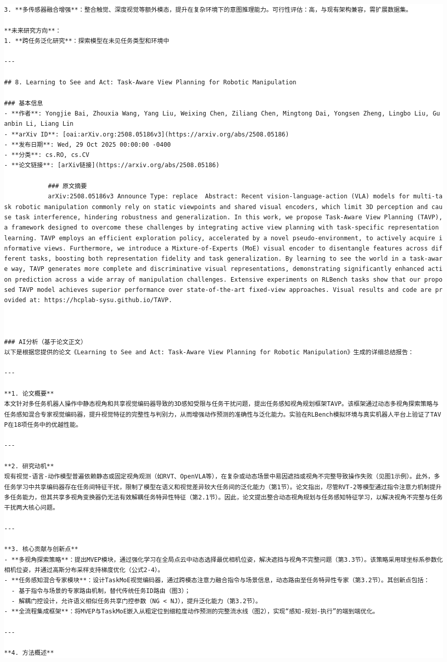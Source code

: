 ```text
3. **多传感器融合增强**：整合触觉、深度视觉等额外模态，提升在复杂环境下的意图推理能力。可行性评估：高，与现有架构兼容，需扩展数据集。

**未来研究方向**：
1. **跨任务泛化研究**：探索模型在未见任务类型和环境中

---

## 8. Learning to See and Act: Task-Aware View Planning for Robotic Manipulation

### 基本信息
- **作者**: Yongjie Bai, Zhouxia Wang, Yang Liu, Weixing Chen, Ziliang Chen, Mingtong Dai, Yongsen Zheng, Lingbo Liu, Guanbin Li, Liang Lin
- **arXiv ID**: [oai:arXiv.org:2508.05186v3](https://arxiv.org/abs/2508.05186)
- **发布日期**: Wed, 29 Oct 2025 00:00:00 -0400
- **分类**: cs.RO, cs.CV
- **论文链接**: [arXiv链接](https://arxiv.org/abs/2508.05186)

            ### 原文摘要
            arXiv:2508.05186v3 Announce Type: replace  Abstract: Recent vision-language-action (VLA) models for multi-task robotic manipulation commonly rely on static viewpoints and shared visual encoders, which limit 3D perception and cause task interference, hindering robustness and generalization. In this work, we propose Task-Aware View Planning (TAVP), a framework designed to overcome these challenges by integrating active view planning with task-specific representation learning. TAVP employs an efficient exploration policy, accelerated by a novel pseudo-environment, to actively acquire informative views. Furthermore, we introduce a Mixture-of-Experts (MoE) visual encoder to disentangle features across different tasks, boosting both representation fidelity and task generalization. By learning to see the world in a task-aware way, TAVP generates more complete and discriminative visual representations, demonstrating significantly enhanced action prediction across a wide array of manipulation challenges. Extensive experiments on RLBench tasks show that our proposed TAVP model achieves superior performance over state-of-the-art fixed-view approaches. Visual results and code are provided at: https://hcplab-sysu.github.io/TAVP.


            
### AI分析（基于论文正文）
以下是根据您提供的论文《Learning to See and Act: Task-Aware View Planning for Robotic Manipulation》生成的详细总结报告：

---

**1. 论文概要**  
本文针对多任务机器人操作中静态视角和共享视觉编码器导致的3D感知受限与任务干扰问题，提出任务感知视角规划框架TAVP。该框架通过动态多视角探索策略与任务感知混合专家视觉编码器，提升视觉特征的完整性与判别力，从而增强动作预测的准确性与泛化能力。实验在RLBench模拟环境与真实机器人平台上验证了TAVP在18项任务中的优越性能。

---

**2. 研究动机**  
现有视觉-语言-动作模型普遍依赖静态或固定视角观测（如RVT、OpenVLA等），在复杂或动态场景中易因遮挡或视角不完整导致操作失败（见图1示例）。此外，多任务学习中共享编码器存在任务间特征干扰，限制了模型在语义和视觉差异较大任务间的泛化能力（第1节）。论文指出，尽管RVT-2等模型通过指令注意力机制提升多任务能力，但其共享多视角变换器仍无法有效解耦任务特异性特征（第2.1节）。因此，论文提出整合动态视角规划与任务感知特征学习，以解决视角不完整与任务干扰两大核心问题。

---

**3. 核心贡献与创新点**  
- **多视角探索策略**：提出MVEP模块，通过强化学习在全局点云中动态选择最优相机位姿，解决遮挡与视角不完整问题（第3.3节）。该策略采用球坐标系参数化相机位姿，并通过高斯分布采样支持梯度优化（公式2-4）。  
- **任务感知混合专家模块**：设计TaskMoE视觉编码器，通过跨模态注意力融合指令与场景信息，动态路由至任务特异性专家（第3.2节）。其创新点包括：  
  - 基于指令与场景的专家路由机制，替代传统任务ID路由（图3）；  
  - 解耦门控设计，允许语义相似任务共享门控参数（NG < NJ），提升泛化能力（第3.2节）。  
- **全流程集成框架**：将MVEP与TaskMoE嵌入从粗定位到细粒度动作预测的完整流水线（图2），实现“感知-规划-执行”的端到端优化。

---

**4. 方法概述**  
```
